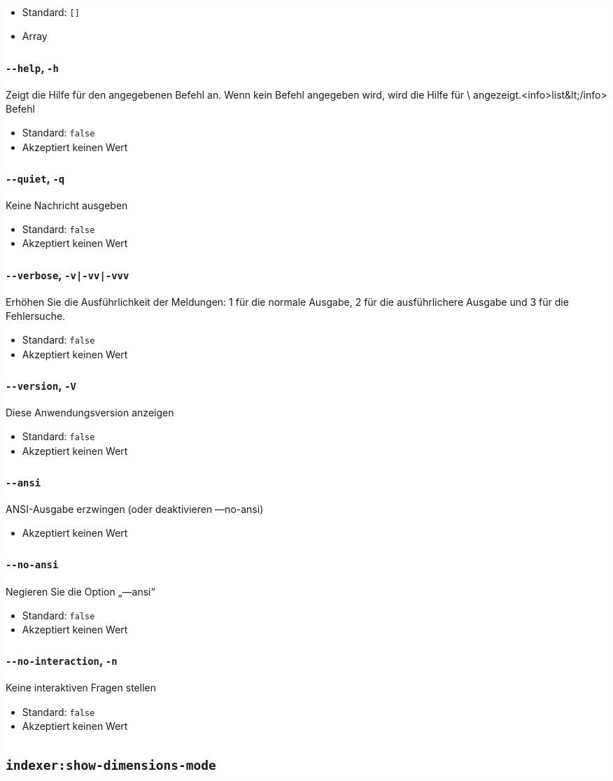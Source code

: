 - Standard: `[]`

- Array

### `--help`, `-h`

Zeigt die Hilfe für den angegebenen Befehl an. Wenn kein Befehl angegeben wird, wird die Hilfe für \ angezeigt.&lt;info>list\&lt;/info> Befehl

- Standard: `false`
- Akzeptiert keinen Wert

### `--quiet`, `-q`

Keine Nachricht ausgeben

- Standard: `false`
- Akzeptiert keinen Wert

### `--verbose`, `-v|-vv|-vvv`

Erhöhen Sie die Ausführlichkeit der Meldungen: 1 für die normale Ausgabe, 2 für die ausführlichere Ausgabe und 3 für die Fehlersuche.

- Standard: `false`
- Akzeptiert keinen Wert

### `--version`, `-V`

Diese Anwendungsversion anzeigen

- Standard: `false`
- Akzeptiert keinen Wert

### `--ansi`

ANSI-Ausgabe erzwingen (oder deaktivieren —no-ansi)

- Akzeptiert keinen Wert

### `--no-ansi`

Negieren Sie die Option „—ansi“

- Standard: `false`
- Akzeptiert keinen Wert

### `--no-interaction`, `-n`

Keine interaktiven Fragen stellen

- Standard: `false`
- Akzeptiert keinen Wert


## `indexer:show-dimensions-mode`
